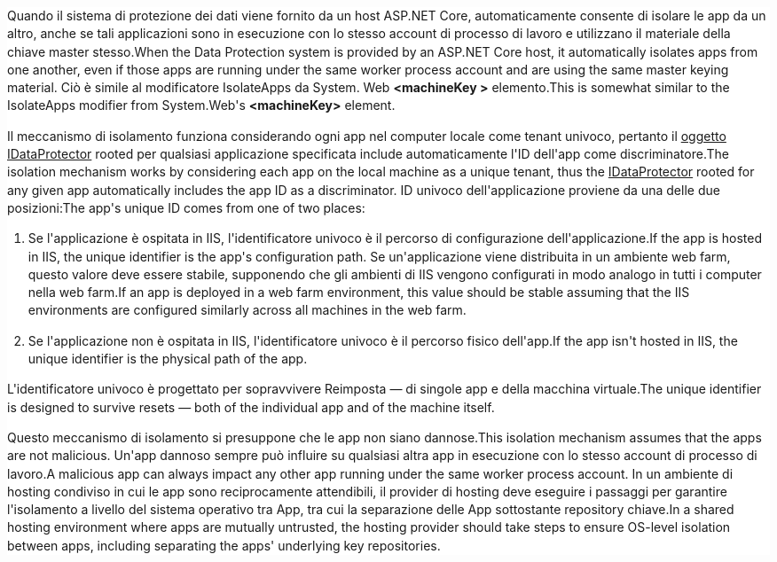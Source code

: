<span data-ttu-id="b3891-150">Quando il sistema di protezione dei dati viene fornito da un host ASP.NET Core, automaticamente consente di isolare le app da un altro, anche se tali applicazioni sono in esecuzione con lo stesso account di processo di lavoro e utilizzano il materiale della chiave master stesso.</span><span class="sxs-lookup"><span data-stu-id="b3891-150">When the Data Protection system is provided by an ASP.NET Core host, it automatically isolates apps from one another, even if those apps are running under the same worker process account and are using the same master keying material.</span></span> <span data-ttu-id="b3891-151">Ciò è simile al modificatore IsolateApps da System. Web  **\<machineKey >** elemento.</span><span class="sxs-lookup"><span data-stu-id="b3891-151">This is somewhat similar to the IsolateApps modifier from System.Web's **\<machineKey>** element.</span></span>

<span data-ttu-id="b3891-152">Il meccanismo di isolamento funziona considerando ogni app nel computer locale come tenant univoco, pertanto il [oggetto IDataProtector](/dotnet/api/microsoft.aspnetcore.dataprotection.idataprotector) rooted per qualsiasi applicazione specificata include automaticamente l'ID dell'app come discriminatore.</span><span class="sxs-lookup"><span data-stu-id="b3891-152">The isolation mechanism works by considering each app on the local machine as a unique tenant, thus the [IDataProtector](/dotnet/api/microsoft.aspnetcore.dataprotection.idataprotector) rooted for any given app automatically includes the app ID as a discriminator.</span></span> <span data-ttu-id="b3891-153">ID univoco dell'applicazione proviene da una delle due posizioni:</span><span class="sxs-lookup"><span data-stu-id="b3891-153">The app's unique ID comes from one of two places:</span></span>

1. <span data-ttu-id="b3891-154">Se l'applicazione è ospitata in IIS, l'identificatore univoco è il percorso di configurazione dell'applicazione.</span><span class="sxs-lookup"><span data-stu-id="b3891-154">If the app is hosted in IIS, the unique identifier is the app's configuration path.</span></span> <span data-ttu-id="b3891-155">Se un'applicazione viene distribuita in un ambiente web farm, questo valore deve essere stabile, supponendo che gli ambienti di IIS vengono configurati in modo analogo in tutti i computer nella web farm.</span><span class="sxs-lookup"><span data-stu-id="b3891-155">If an app is deployed in a web farm environment, this value should be stable assuming that the IIS environments are configured similarly across all machines in the web farm.</span></span>

2. <span data-ttu-id="b3891-156">Se l'applicazione non è ospitata in IIS, l'identificatore univoco è il percorso fisico dell'app.</span><span class="sxs-lookup"><span data-stu-id="b3891-156">If the app isn't hosted in IIS, the unique identifier is the physical path of the app.</span></span>

<span data-ttu-id="b3891-157">L'identificatore univoco è progettato per sopravvivere Reimposta &mdash; di singole app e della macchina virtuale.</span><span class="sxs-lookup"><span data-stu-id="b3891-157">The unique identifier is designed to survive resets &mdash; both of the individual app and of the machine itself.</span></span>

<span data-ttu-id="b3891-158">Questo meccanismo di isolamento si presuppone che le app non siano dannose.</span><span class="sxs-lookup"><span data-stu-id="b3891-158">This isolation mechanism assumes that the apps are not malicious.</span></span> <span data-ttu-id="b3891-159">Un'app dannoso sempre può influire su qualsiasi altra app in esecuzione con lo stesso account di processo di lavoro.</span><span class="sxs-lookup"><span data-stu-id="b3891-159">A malicious app can always impact any other app running under the same worker process account.</span></span> <span data-ttu-id="b3891-160">In un ambiente di hosting condiviso in cui le app sono reciprocamente attendibili, il provider di hosting deve eseguire i passaggi per garantire l'isolamento a livello del sistema operativo tra App, tra cui la separazione delle App sottostante repository chiave.</span><span class="sxs-lookup"><span data-stu-id="b3891-160">In a shared hosting environment where apps are mutually untrusted, the hosting provider should take steps to ensure OS-level isolation between apps, including separating the apps' underlying key repositories.</span></span>

